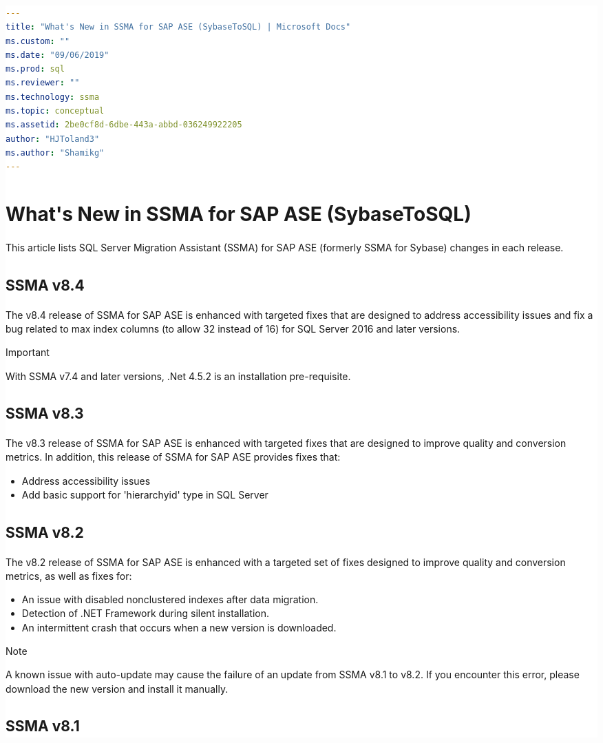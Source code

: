 ```yaml
---
title: "What's New in SSMA for SAP ASE (SybaseToSQL) | Microsoft Docs"
ms.custom: ""
ms.date: "09/06/2019"
ms.prod: sql
ms.reviewer: ""
ms.technology: ssma
ms.topic: conceptual
ms.assetid: 2be0cf8d-6dbe-443a-abbd-036249922205
author: "HJToland3"
ms.author: "Shamikg"
---
```

# What's New in SSMA for SAP ASE (SybaseToSQL)

This article lists SQL Server Migration Assistant (SSMA) for SAP ASE (formerly SSMA for Sybase) changes in each release.

## SSMA v8.4

The v8.4 release of SSMA for SAP ASE is enhanced with targeted fixes that are designed to address accessibility issues and fix a bug related to max index columns (to allow 32 instead of 16) for SQL Server 2016 and later versions.

> [!IMPORTANT]
> With SSMA v7.4 and later versions, .Net 4.5.2 is an installation pre-requisite.

## SSMA v8.3

The v8.3 release of SSMA for SAP ASE is enhanced with targeted fixes that are designed to improve quality and conversion metrics. In addition, this release of SSMA for SAP ASE provides fixes that:

* Address accessibility issues
* Add basic support for 'hierarchyid' type in SQL Server

## SSMA v8.2

The v8.2 release of SSMA for SAP ASE is enhanced with a targeted set of fixes designed to improve quality and conversion metrics, as well as fixes for:

* An issue with disabled nonclustered indexes after data migration.
* Detection of .NET Framework during silent installation.
* An intermittent crash that occurs when a new version is downloaded.

> [!NOTE]
> A known issue with auto-update may cause the failure of an update from SSMA v8.1 to v8.2. If you encounter this error, please download the new version and install it manually.

## SSMA v8.1
